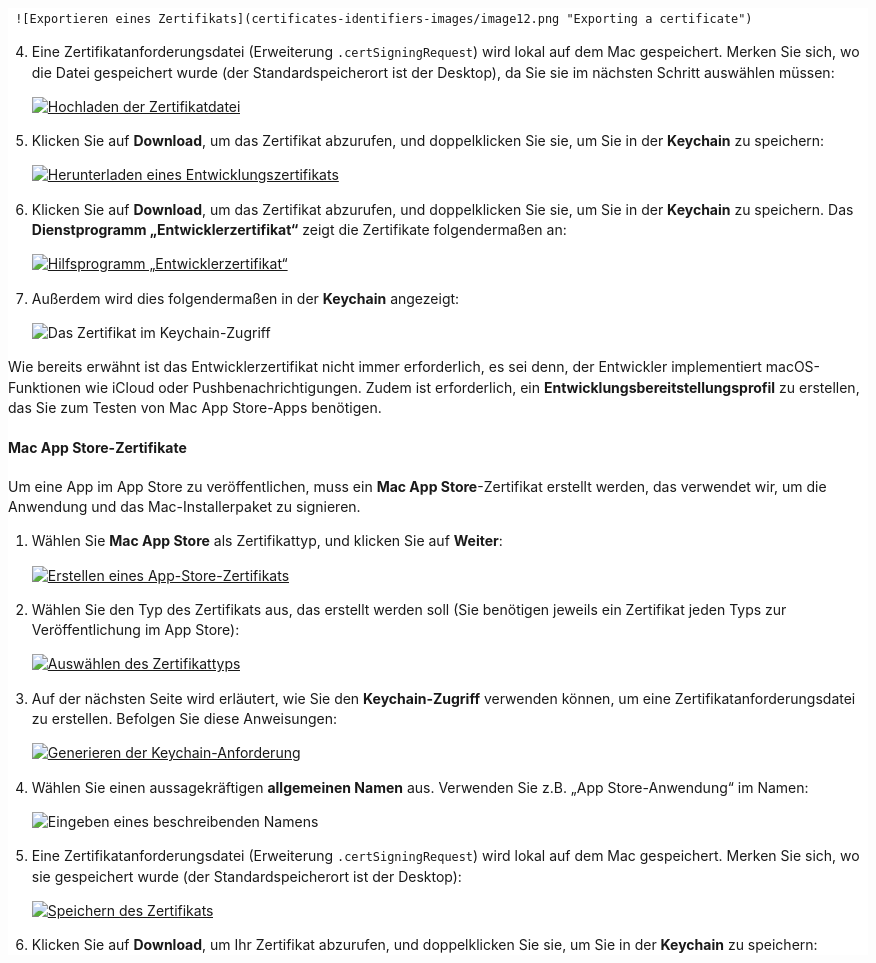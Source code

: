      ![Exportieren eines Zertifikats](certificates-identifiers-images/image12.png "Exporting a certificate")
4. Eine Zertifikatanforderungsdatei (Erweiterung `.certSigningRequest`) wird lokal auf dem Mac gespeichert. Merken Sie sich, wo die Datei gespeichert wurde (der Standardspeicherort ist der Desktop), da Sie sie im nächsten Schritt auswählen müssen: 

     [![Hochladen der Zertifikatdatei](certificates-identifiers-images/image13.png "Uploading the certificate file")](certificates-identifiers-images/image13-large.png#lightbox)
5. Klicken Sie auf **Download**, um das Zertifikat abzurufen, und doppelklicken Sie sie, um Sie in der **Keychain** zu speichern: 

     [![Herunterladen eines Entwicklungszertifikats](certificates-identifiers-images/image15.png "Downloading a development certificate")](certificates-identifiers-images/image15-large.png#lightbox)
6. Klicken Sie auf **Download**, um das Zertifikat abzurufen, und doppelklicken Sie sie, um Sie in der **Keychain** zu speichern. Das **Dienstprogramm „Entwicklerzertifikat“** zeigt die Zertifikate folgendermaßen an: 

     [![Hilfsprogramm „Entwicklerzertifikat“](certificates-identifiers-images/image16.png "The Developer Certificate Utility")](certificates-identifiers-images/image16-large.png#lightbox)
7. Außerdem wird dies folgendermaßen in der **Keychain** angezeigt: 

     ![Das Zertifikat im Keychain-Zugriff](certificates-identifiers-images/image17.png "The certificate in Keychain Access")

Wie bereits erwähnt ist das Entwicklerzertifikat nicht immer erforderlich, es sei denn, der Entwickler implementiert macOS-Funktionen wie iCloud oder Pushbenachrichtigungen. Zudem ist erforderlich, ein **Entwicklungsbereitstellungsprofil** zu erstellen, das Sie zum Testen von Mac App Store-Apps benötigen.

#### <a name="mac-app-store-certificates"></a>Mac App Store-Zertifikate

Um eine App im App Store zu veröffentlichen, muss ein **Mac App Store**-Zertifikat erstellt werden, das verwendet wir, um die Anwendung und das Mac-Installerpaket zu signieren.

1. Wählen Sie **Mac App Store** als Zertifikattyp, und klicken Sie auf **Weiter**: 

    [![Erstellen eines App-Store-Zertifikats](certificates-identifiers-images/certif04.png "Creating an App Store Certificate")](certificates-identifiers-images/certif04-large.png#lightbox)
2. Wählen Sie den Typ des Zertifikats aus, das erstellt werden soll (Sie benötigen jeweils ein Zertifikat jeden Typs zur Veröffentlichung im App Store): 

    [![Auswählen des Zertifikattyps](certificates-identifiers-images/certif05.png "Selecting the certificate type")](certificates-identifiers-images/certif05-large.png#lightbox)
3. Auf der nächsten Seite wird erläutert, wie Sie den **Keychain-Zugriff** verwenden können, um eine Zertifikatanforderungsdatei zu erstellen. Befolgen Sie diese Anweisungen: 

     [![Generieren der Keychain-Anforderung](certificates-identifiers-images/certif06.png "Generating the keychain request")](certificates-identifiers-images/certif06-large.png#lightbox)
4. Wählen Sie einen aussagekräftigen **allgemeinen Namen** aus. Verwenden Sie z.B. „App Store-Anwendung“ im Namen: 

     ![Eingeben eines beschreibenden Namens](certificates-identifiers-images/image20.png "Entering a descriptive name")
5. Eine Zertifikatanforderungsdatei (Erweiterung `.certSigningRequest`) wird lokal auf dem Mac gespeichert. Merken Sie sich, wo sie gespeichert wurde (der Standardspeicherort ist der Desktop): 

     [![Speichern des Zertifikats](certificates-identifiers-images/image21.png "Saving the certificate")](certificates-identifiers-images/image21-large.png#lightbox)
6. Klicken Sie auf **Download**, um Ihr Zertifikat abzurufen, und doppelklicken Sie sie, um Sie in der **Keychain** zu speichern: 
